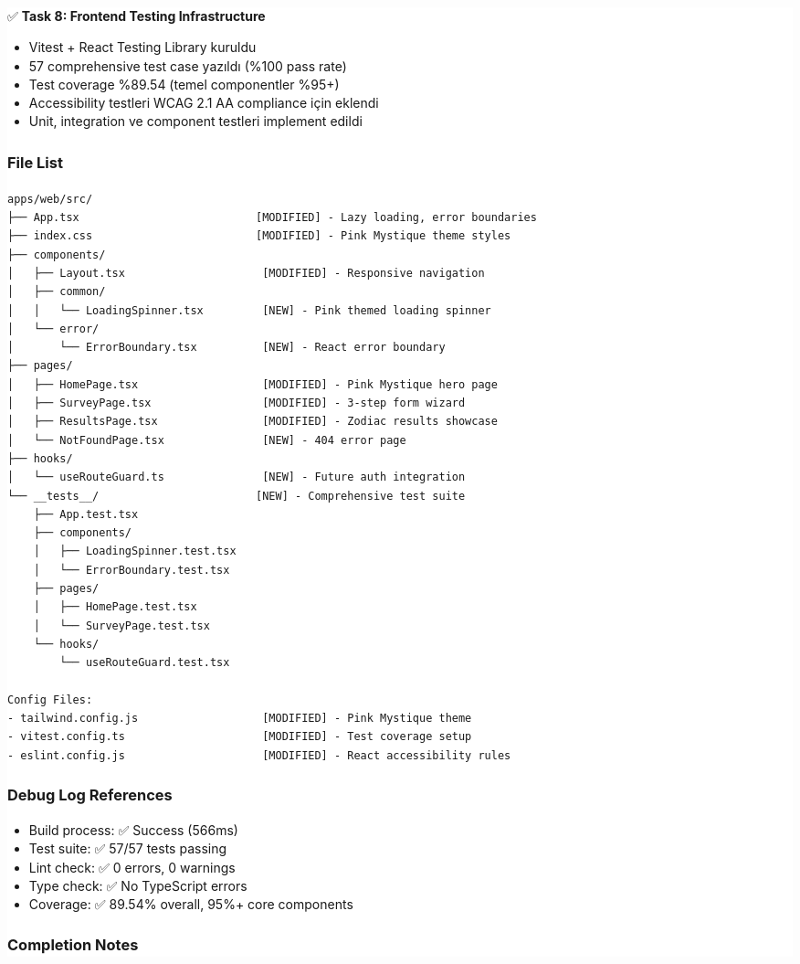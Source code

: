 ✅ **Task 8: Frontend Testing Infrastructure**

- Vitest + React Testing Library kuruldu
- 57 comprehensive test case yazıldı (%100 pass rate)
- Test coverage %89.54 (temel componentler %95+)
- Accessibility testleri WCAG 2.1 AA compliance için eklendi
- Unit, integration ve component testleri implement edildi

### File List

```
apps/web/src/
├── App.tsx                           [MODIFIED] - Lazy loading, error boundaries
├── index.css                         [MODIFIED] - Pink Mystique theme styles
├── components/
│   ├── Layout.tsx                     [MODIFIED] - Responsive navigation
│   ├── common/
│   │   └── LoadingSpinner.tsx         [NEW] - Pink themed loading spinner
│   └── error/
│       └── ErrorBoundary.tsx          [NEW] - React error boundary
├── pages/
│   ├── HomePage.tsx                   [MODIFIED] - Pink Mystique hero page
│   ├── SurveyPage.tsx                 [MODIFIED] - 3-step form wizard
│   ├── ResultsPage.tsx                [MODIFIED] - Zodiac results showcase
│   └── NotFoundPage.tsx               [NEW] - 404 error page
├── hooks/
│   └── useRouteGuard.ts               [NEW] - Future auth integration
└── __tests__/                        [NEW] - Comprehensive test suite
    ├── App.test.tsx
    ├── components/
    │   ├── LoadingSpinner.test.tsx
    │   └── ErrorBoundary.test.tsx
    ├── pages/
    │   ├── HomePage.test.tsx
    │   └── SurveyPage.test.tsx
    └── hooks/
        └── useRouteGuard.test.tsx

Config Files:
- tailwind.config.js                   [MODIFIED] - Pink Mystique theme
- vitest.config.ts                     [MODIFIED] - Test coverage setup
- eslint.config.js                     [MODIFIED] - React accessibility rules
```

### Debug Log References

- Build process: ✅ Success (566ms)
- Test suite: ✅ 57/57 tests passing
- Lint check: ✅ 0 errors, 0 warnings
- Type check: ✅ No TypeScript errors
- Coverage: ✅ 89.54% overall, 95%+ core components

### Completion Notes
